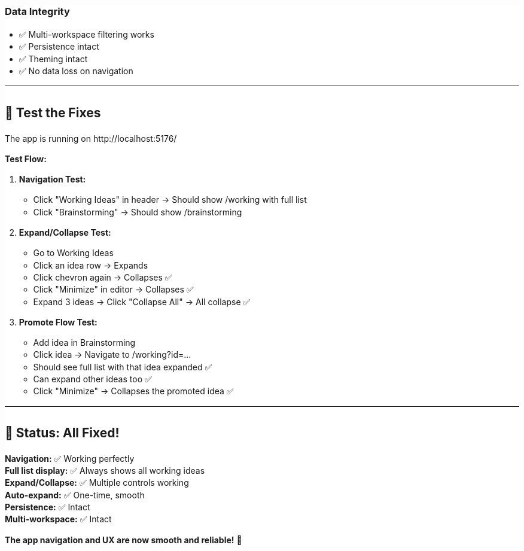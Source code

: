 ### Data Integrity
- ✅ Multi-workspace filtering works
- ✅ Persistence intact
- ✅ Theming intact
- ✅ No data loss on navigation

---

## 🚀 Test the Fixes

The app is running on http://localhost:5176/

**Test Flow:**

1. **Navigation Test:**
   - Click "Working Ideas" in header → Should show /working with full list
   - Click "Brainstorming" → Should show /brainstorming

2. **Expand/Collapse Test:**
   - Go to Working Ideas
   - Click an idea row → Expands
   - Click chevron again → Collapses ✅
   - Click "Minimize" in editor → Collapses ✅
   - Expand 3 ideas → Click "Collapse All" → All collapse ✅

3. **Promote Flow Test:**
   - Add idea in Brainstorming
   - Click idea → Navigate to /working?id=...
   - Should see full list with that idea expanded ✅
   - Can expand other ideas too ✅
   - Click "Minimize" → Collapses the promoted idea ✅

---

## 🎉 Status: All Fixed!

**Navigation:** ✅ Working perfectly  
**Full list display:** ✅ Always shows all working ideas  
**Expand/Collapse:** ✅ Multiple controls working  
**Auto-expand:** ✅ One-time, smooth  
**Persistence:** ✅ Intact  
**Multi-workspace:** ✅ Intact  

**The app navigation and UX are now smooth and reliable!** 🚀





